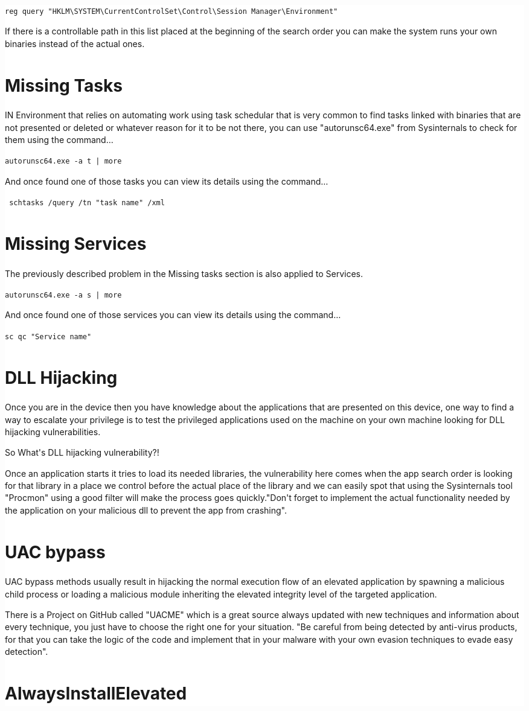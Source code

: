 	reg query "HKLM\SYSTEM\CurrentControlSet\Control\Session Manager\Environment"

If there is a controllable path in this list placed at the beginning of the search order you can make the system runs your own binaries instead of the actual ones.

# Missing Tasks

IN Environment that relies on automating work using task schedular that is very common to find tasks linked with binaries that are not presented or deleted or whatever reason for it to be not there, you can use "autorunsc64.exe" from Sysinternals to check for them using the command...

	autorunsc64.exe -a t | more

And once found one of those tasks you can view its details using the command...

	 schtasks /query /tn "task name" /xml

# Missing Services

The previously described problem in the Missing tasks section is also applied to Services.

	autorunsc64.exe -a s | more

And once found one of those services you can view its details using the command...

	sc qc "Service name"

# DLL Hijacking

Once you are in the device then you have knowledge about the applications that are presented on this device, one way to find a way to escalate your privilege is to test the privileged applications used on the machine on your own machine looking for DLL hijacking vulnerabilities.

So What's DLL hijacking vulnerability?!

Once an application starts it tries to load its needed libraries, the vulnerability here comes when the app search order is looking for that library in a place we control before the actual place of the library and we can easily spot that using the Sysinternals tool "Procmon" using a good filter will make the process goes quickly."Don't forget to implement the actual functionality needed by the application on your malicious dll to prevent the app from crashing".

# UAC bypass

UAC bypass methods usually result in hijacking the normal execution flow of an elevated application by spawning a malicious child process or loading a malicious module inheriting the elevated integrity level of the targeted application.

There is a Project on GitHub called "UACME" which is a great source always updated with new techniques and information about every technique, you just have to choose the right one for your situation.
"Be careful from being detected by anti-virus products, for that you can take the logic of the code and implement that in your malware with your own evasion techniques to evade easy detection".

# AlwaysInstallElevated
